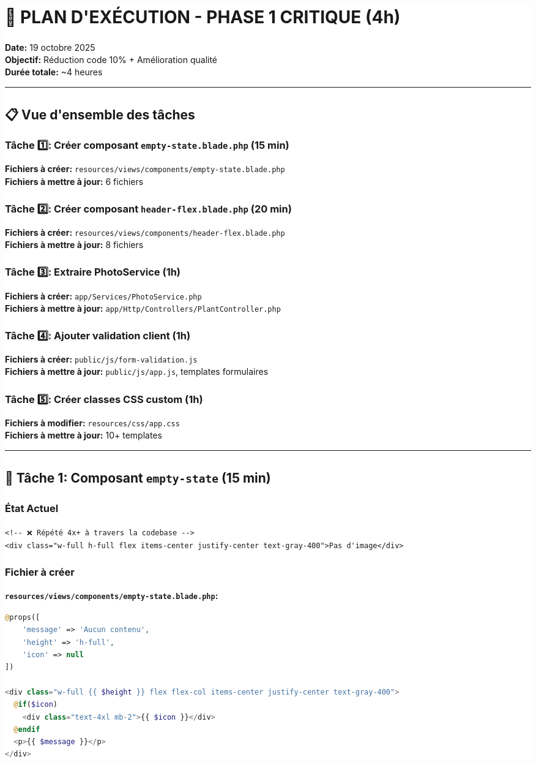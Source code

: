 # 🔧 PLAN D'EXÉCUTION - PHASE 1 CRITIQUE (4h)

**Date:** 19 octobre 2025  
**Objectif:** Réduction code 10% + Amélioration qualité  
**Durée totale:** ~4 heures  

---

## 📋 Vue d'ensemble des tâches

### Tâche 1️⃣: Créer composant `empty-state.blade.php` (15 min)
**Fichiers à créer:** `resources/views/components/empty-state.blade.php`  
**Fichiers à mettre à jour:** 6 fichiers

### Tâche 2️⃣: Créer composant `header-flex.blade.php` (20 min)
**Fichiers à créer:** `resources/views/components/header-flex.blade.php`  
**Fichiers à mettre à jour:** 8 fichiers

### Tâche 3️⃣: Extraire PhotoService (1h)
**Fichiers à créer:** `app/Services/PhotoService.php`  
**Fichiers à mettre à jour:** `app/Http/Controllers/PlantController.php`

### Tâche 4️⃣: Ajouter validation client (1h)
**Fichiers à créer:** `public/js/form-validation.js`  
**Fichiers à mettre à jour:** `public/js/app.js`, templates formulaires

### Tâche 5️⃣: Créer classes CSS custom (1h)
**Fichiers à modifier:** `resources/css/app.css`  
**Fichiers à mettre à jour:** 10+ templates

---

## 🎯 Tâche 1: Composant `empty-state` (15 min)

### État Actuel
```blade
<!-- ❌ Répété 4x+ à travers la codebase -->
<div class="w-full h-full flex items-center justify-center text-gray-400">Pas d'image</div>
```

### Fichier à créer
**`resources/views/components/empty-state.blade.php`:**
```php
@props([
    'message' => 'Aucun contenu',
    'height' => 'h-full',
    'icon' => null
])

<div class="w-full {{ $height }} flex flex-col items-center justify-center text-gray-400">
  @if($icon)
    <div class="text-4xl mb-2">{{ $icon }}</div>
  @endif
  <p>{{ $message }}</p>
</div>
```

